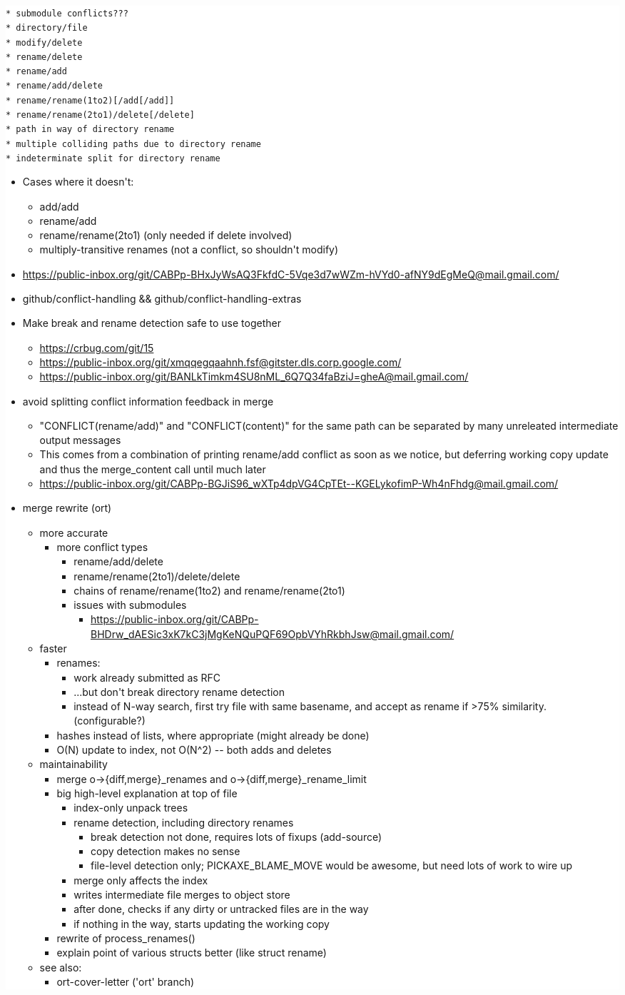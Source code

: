     * submodule conflicts???
    * directory/file
    * modify/delete
    * rename/delete
    * rename/add
    * rename/add/delete
    * rename/rename(1to2)[/add[/add]]
    * rename/rename(2to1)/delete[/delete]
    * path in way of directory rename
    * multiple colliding paths due to directory rename
    * indeterminate split for directory rename
  * Cases where it doesn't:
    * add/add
    * rename/add
    * rename/rename(2to1) (only needed if delete involved)
    * multiply-transitive renames (not a conflict, so shouldn't modify)
  * https://public-inbox.org/git/CABPp-BHxJyWsAQ3FkfdC-5Vqe3d7wWZm-hVYd0-afNY9dEgMeQ@mail.gmail.com/
  * github/conflict-handling && github/conflict-handling-extras

* Make break and rename detection safe to use together
  * https://crbug.com/git/15
  * https://public-inbox.org/git/xmqqegqaahnh.fsf@gitster.dls.corp.google.com/
  * https://public-inbox.org/git/BANLkTimkm4SU8nML_6Q7Q34faBziJ=gheA@mail.gmail.com/

* avoid splitting conflict information feedback in merge
  * "CONFLICT(rename/add)" and "CONFLICT(content)" for the same path can
    be separated by many unreleated intermediate output messages
  * This comes from a combination of printing rename/add conflict as soon as
    we notice, but deferring working copy update and thus the merge_content
    call until much later
  * https://public-inbox.org/git/CABPp-BGJiS96_wXTp4dpVG4CpTEt--KGELykofimP-Wh4nFhdg@mail.gmail.com/

* merge rewrite (ort)
  * more accurate
    * more conflict types
      * rename/add/delete
      * rename/rename(2to1)/delete/delete
      * chains of rename/rename(1to2) and rename/rename(2to1)
      * issues with submodules
        * https://public-inbox.org/git/CABPp-BHDrw_dAESic3xK7kC3jMgKeNQuPQF69OpbVYhRkbhJsw@mail.gmail.com/
  * faster
    * renames:
      * work already submitted as RFC
      * ...but don't break directory rename detection
      * instead of N-way search, first try file with same basename, and accept
        as rename if >75% similarity.  (configurable?)
    * hashes instead of lists, where appropriate (might already be done)
    * O(N) update to index, not O(N^2) -- both adds and deletes
  * maintainability
    * merge o->{diff,merge}_renames and o->{diff,merge}_rename_limit
    * big high-level explanation at top of file
      * index-only unpack trees
      * rename detection, including directory renames
        * break detection not done, requires lots of fixups (add-source)
        * copy detection makes no sense
        * file-level detection only; PICKAXE_BLAME_MOVE would be awesome, but
          need lots of work to wire up
      * merge only affects the index
      * writes intermediate file merges to object store
      * after done, checks if any dirty or untracked files are in the way
      * if nothing in the way, starts updating the working copy
    * rewrite of process_renames()
    * explain point of various structs better (like struct rename)
  * see also:
    * ort-cover-letter ('ort' branch)